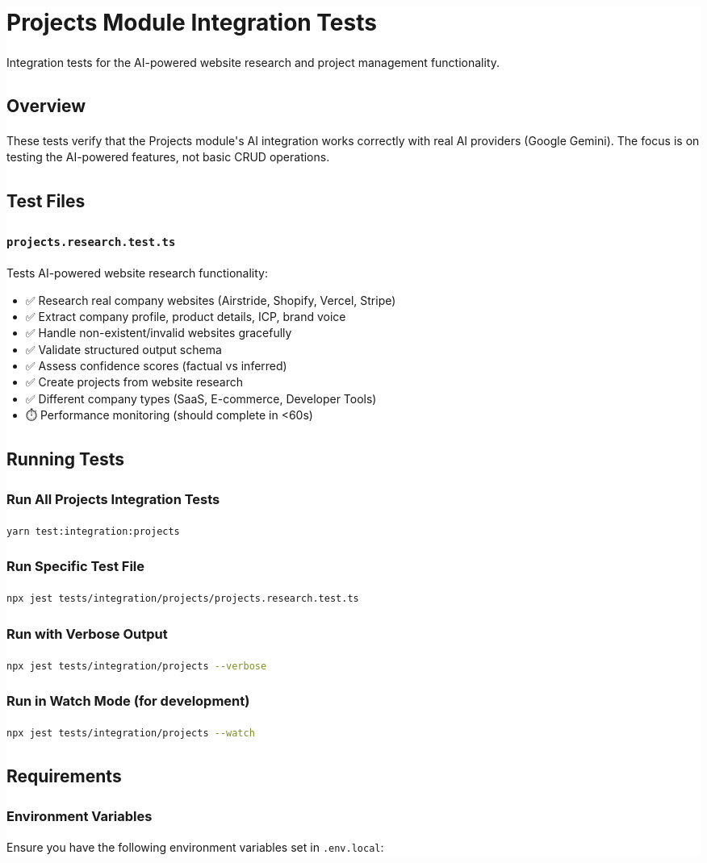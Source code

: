 # Projects Module Integration Tests

Integration tests for the AI-powered website research and project management functionality.

## Overview

These tests verify that the Projects module's AI integration works correctly with real AI providers (Google Gemini). The focus is on testing the AI-powered features, not basic CRUD operations.

## Test Files

### `projects.research.test.ts`
Tests AI-powered website research functionality:
- ✅ Research real company websites (Airstride, Shopify, Vercel, Stripe)
- ✅ Extract company profile, product details, ICP, brand voice
- ✅ Handle non-existent/invalid websites gracefully
- ✅ Validate structured output schema
- ✅ Assess confidence scores (factual vs inferred)
- ✅ Create projects from website research
- ✅ Different company types (SaaS, E-commerce, Developer Tools)
- ⏱️ Performance monitoring (should complete in <60s)

## Running Tests

### Run All Projects Integration Tests
```bash
yarn test:integration:projects
```

### Run Specific Test File
```bash
npx jest tests/integration/projects/projects.research.test.ts
```

### Run with Verbose Output
```bash
npx jest tests/integration/projects --verbose
```

### Run in Watch Mode (for development)
```bash
npx jest tests/integration/projects --watch
```

## Requirements

### Environment Variables
Ensure you have the following environment variables set in `.env.local`:
